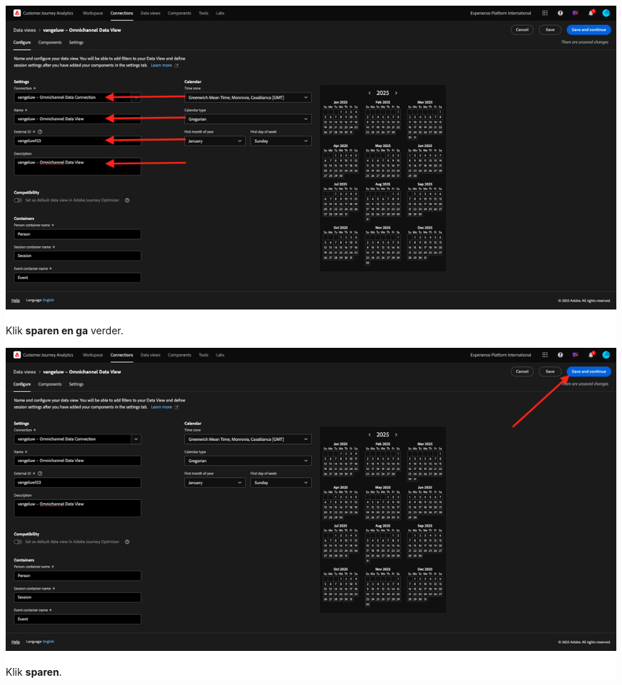![&#x200B; demo &#x200B;](./images/1v2.png)

Klik **sparen en ga** verder.

![&#x200B; demo &#x200B;](./images/12v2.png)

Klik **sparen**.
